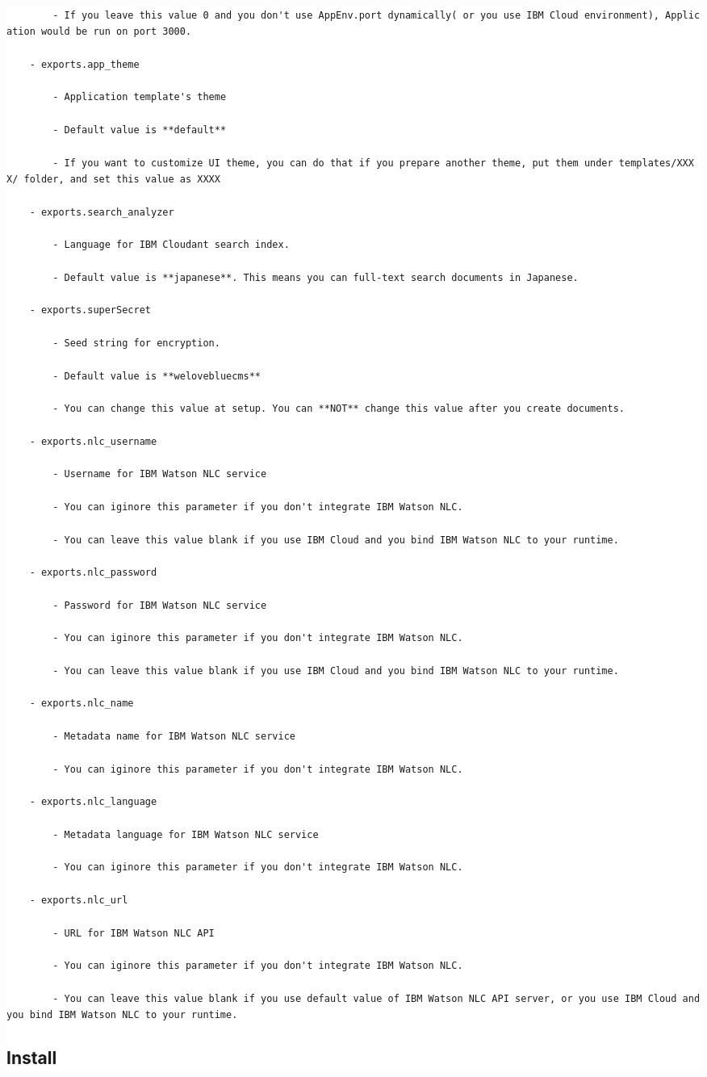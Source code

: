             - If you leave this value 0 and you don't use AppEnv.port dynamically( or you use IBM Cloud environment), Application would be run on port 3000.

        - exports.app_theme

            - Application template's theme

            - Default value is **default**

            - If you want to customize UI theme, you can do that if you prepare another theme, put them under templates/XXXX/ folder, and set this value as XXXX

        - exports.search_analyzer

            - Language for IBM Cloudant search index.

            - Default value is **japanese**. This means you can full-text search documents in Japanese.

        - exports.superSecret

            - Seed string for encryption.

            - Default value is **welovebluecms**

            - You can change this value at setup. You can **NOT** change this value after you create documents.

        - exports.nlc_username

            - Username for IBM Watson NLC service

            - You can iginore this parameter if you don't integrate IBM Watson NLC.

            - You can leave this value blank if you use IBM Cloud and you bind IBM Watson NLC to your runtime.

        - exports.nlc_password

            - Password for IBM Watson NLC service

            - You can iginore this parameter if you don't integrate IBM Watson NLC.

            - You can leave this value blank if you use IBM Cloud and you bind IBM Watson NLC to your runtime.

        - exports.nlc_name

            - Metadata name for IBM Watson NLC service

            - You can iginore this parameter if you don't integrate IBM Watson NLC.

        - exports.nlc_language

            - Metadata language for IBM Watson NLC service

            - You can iginore this parameter if you don't integrate IBM Watson NLC.

        - exports.nlc_url

            - URL for IBM Watson NLC API

            - You can iginore this parameter if you don't integrate IBM Watson NLC.

            - You can leave this value blank if you use default value of IBM Watson NLC API server, or you use IBM Cloud and you bind IBM Watson NLC to your runtime.


## Install
